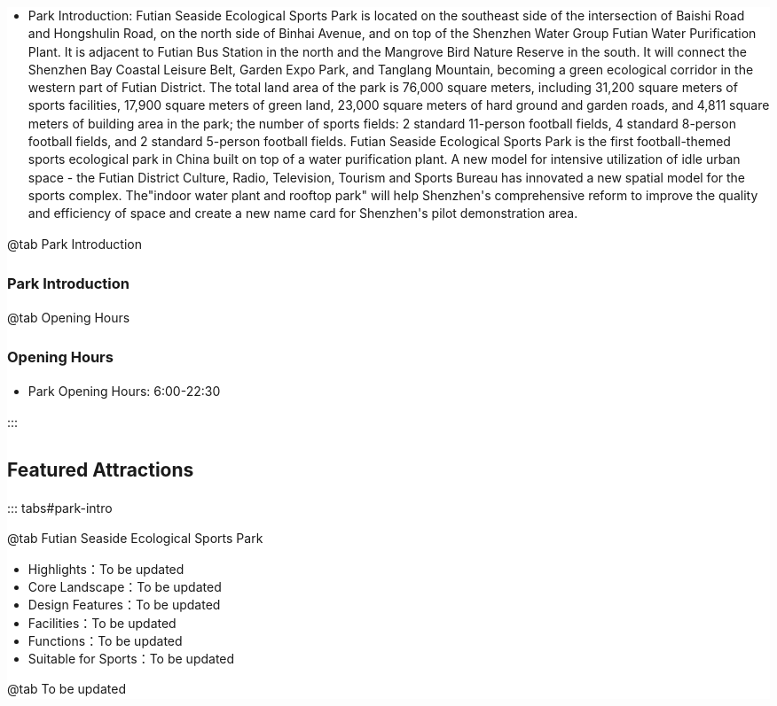 - Park Introduction: Futian Seaside Ecological Sports Park is located on the southeast side of the intersection of Baishi Road and Hongshulin Road, on the north side of Binhai Avenue, and on top of the Shenzhen Water Group Futian Water Purification Plant. It is adjacent to Futian Bus Station in the north and the Mangrove Bird Nature Reserve in the south. It will connect the Shenzhen Bay Coastal Leisure Belt, Garden Expo Park, and Tanglang Mountain, becoming a green ecological corridor in the western part of Futian District. The total land area of the park is 76,000 square meters, including 31,200 square meters of sports facilities, 17,900 square meters of green land, 23,000 square meters of hard ground and garden roads, and 4,811 square meters of building area in the park; the number of sports fields: 2 standard 11-person football fields, 4 standard 8-person football fields, and 2 standard 5-person football fields. Futian Seaside Ecological Sports Park is the first football-themed sports ecological park in China built on top of a water purification plant. A new model for intensive utilization of idle urban space - the Futian District Culture, Radio, Television, Tourism and Sports Bureau has innovated a new spatial model for the sports complex. The"indoor water plant and rooftop park" will help Shenzhen's comprehensive reform to improve the quality and efficiency of space and create a new name card for Shenzhen's pilot demonstration area.

@tab Park Introduction
### Park Introduction
@tab Opening Hours
### Opening Hours
- Park Opening Hours: 6:00-22:30

:::

## Featured Attractions

::: tabs#park-intro

@tab Futian Seaside Ecological Sports Park
<ImageCard
image="https://cgj.sz.gov.cn/images/index20230710_1.png"
    title="Futian Seaside Ecological Sports Park"
    description="To the east of Futian Seaside Ecological Sports Park, there is a rainbow bridge and LED illuminated piano keys (music trail) with sound and light features."
    date=""
    author="Shenzhen Government Online"
/>


- Highlights：To be updated
- Core Landscape：To be updated
- Design Features：To be updated
- Facilities：To be updated
- Functions：To be updated
- Suitable for Sports：To be updated

@tab To be updated
<ImageCard
image="https://cgj.sz.gov.cn/images/index20230710_1.png"
    title="Futian Seaside Ecological Sports Park"
    description="To the east of Futian Seaside Ecological Sports Park, there is a rainbow bridge and LED illuminated piano keys (music trail) with sound and light features."
    date=""
    author="Shenzhen Government Online"
/>
